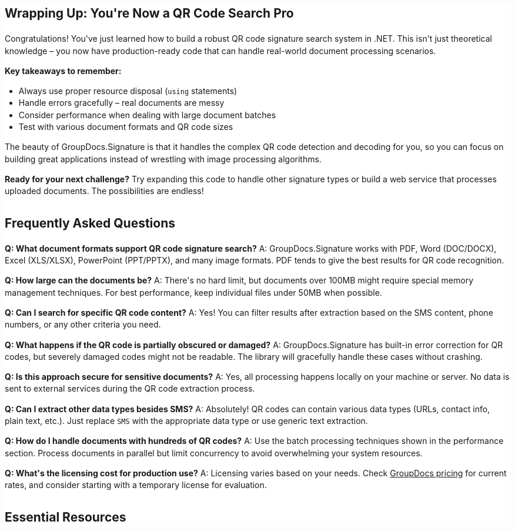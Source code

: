 ## Wrapping Up: You're Now a QR Code Search Pro

Congratulations! You've just learned how to build a robust QR code signature search system in .NET. This isn't just theoretical knowledge – you now have production-ready code that can handle real-world document processing scenarios.

**Key takeaways to remember:**
- Always use proper resource disposal (`using` statements)
- Handle errors gracefully – real documents are messy
- Consider performance when dealing with large document batches
- Test with various document formats and QR code sizes

The beauty of GroupDocs.Signature is that it handles the complex QR code detection and decoding for you, so you can focus on building great applications instead of wrestling with image processing algorithms.

**Ready for your next challenge?** Try expanding this code to handle other signature types or build a web service that processes uploaded documents. The possibilities are endless!

## Frequently Asked Questions

**Q: What document formats support QR code signature search?**
A: GroupDocs.Signature works with PDF, Word (DOC/DOCX), Excel (XLS/XLSX), PowerPoint (PPT/PPTX), and many image formats. PDF tends to give the best results for QR code recognition.

**Q: How large can the documents be?**
A: There's no hard limit, but documents over 100MB might require special memory management techniques. For best performance, keep individual files under 50MB when possible.

**Q: Can I search for specific QR code content?**
A: Yes! You can filter results after extraction based on the SMS content, phone numbers, or any other criteria you need.

**Q: What happens if the QR code is partially obscured or damaged?**
A: GroupDocs.Signature has built-in error correction for QR codes, but severely damaged codes might not be readable. The library will gracefully handle these cases without crashing.

**Q: Is this approach secure for sensitive documents?**
A: Yes, all processing happens locally on your machine or server. No data is sent to external services during the QR code extraction process.

**Q: Can I extract other data types besides SMS?**
A: Absolutely! QR codes can contain various data types (URLs, contact info, plain text, etc.). Just replace `SMS` with the appropriate data type or use generic text extraction.

**Q: How do I handle documents with hundreds of QR codes?**
A: Use the batch processing techniques shown in the performance section. Process documents in parallel but limit concurrency to avoid overwhelming your system resources.

**Q: What's the licensing cost for production use?**
A: Licensing varies based on your needs. Check [GroupDocs pricing](https://purchase.groupdocs.com/buy) for current rates, and consider starting with a temporary license for evaluation.

## Essential Resources
